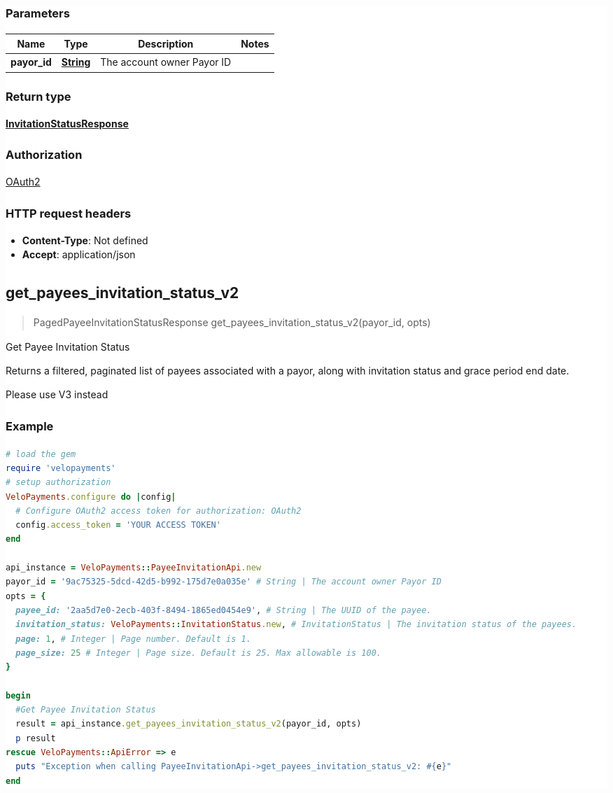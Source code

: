 ```ruby
```

### Parameters


Name | Type | Description  | Notes
------------- | ------------- | ------------- | -------------
 **payor_id** | [**String**](.md)| The account owner Payor ID | 

### Return type

[**InvitationStatusResponse**](InvitationStatusResponse.md)

### Authorization

[OAuth2](../README.md#OAuth2)

### HTTP request headers

- **Content-Type**: Not defined
- **Accept**: application/json


## get_payees_invitation_status_v2

> PagedPayeeInvitationStatusResponse get_payees_invitation_status_v2(payor_id, opts)

Get Payee Invitation Status

<p>Returns a filtered, paginated list of payees associated with a payor, along with invitation status and grace period end date.</p> <p>Please use V3 instead</p> 

### Example

```ruby
# load the gem
require 'velopayments'
# setup authorization
VeloPayments.configure do |config|
  # Configure OAuth2 access token for authorization: OAuth2
  config.access_token = 'YOUR ACCESS TOKEN'
end

api_instance = VeloPayments::PayeeInvitationApi.new
payor_id = '9ac75325-5dcd-42d5-b992-175d7e0a035e' # String | The account owner Payor ID
opts = {
  payee_id: '2aa5d7e0-2ecb-403f-8494-1865ed0454e9', # String | The UUID of the payee.
  invitation_status: VeloPayments::InvitationStatus.new, # InvitationStatus | The invitation status of the payees.
  page: 1, # Integer | Page number. Default is 1.
  page_size: 25 # Integer | Page size. Default is 25. Max allowable is 100.
}

begin
  #Get Payee Invitation Status
  result = api_instance.get_payees_invitation_status_v2(payor_id, opts)
  p result
rescue VeloPayments::ApiError => e
  puts "Exception when calling PayeeInvitationApi->get_payees_invitation_status_v2: #{e}"
end
```
